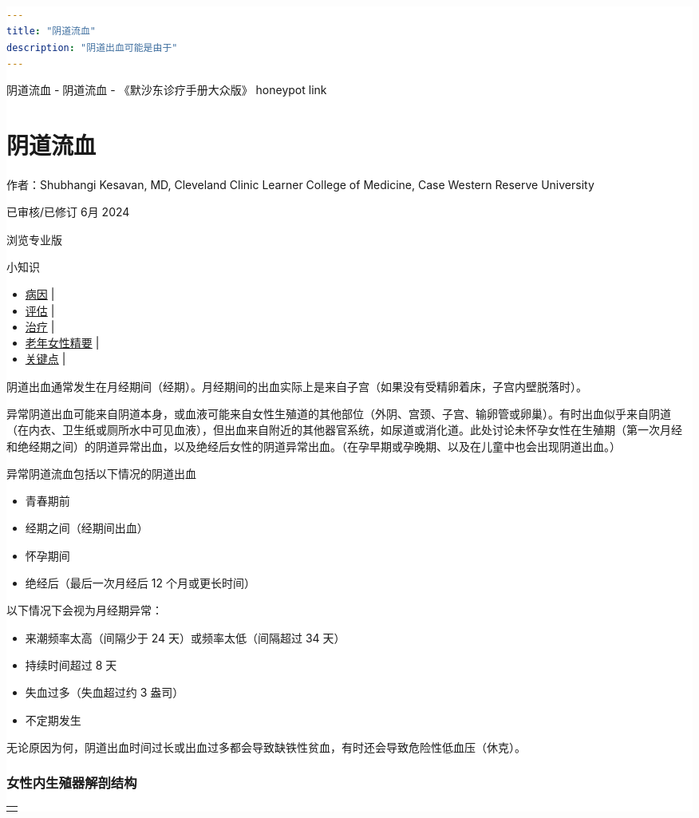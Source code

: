 ```yaml
---
title: "阴道流血"
description: "阴道出血可能是由于"
---
```


﻿阴道流血 \- 阴道流血 \- 《默沙东诊疗手册大众版》 honeypot link

# 阴道流血

作者：Shubhangi Kesavan, MD, Cleveland Clinic Learner College of Medicine, Case Western
Reserve University

已审核/已修订 6月 2024

浏览专业版

小知识

- [病因](#病因_v4722660_zh) \|
- [评估](#评估_v4722702_zh) \|
- [治疗](#治疗_v4722966_zh) \|
- [老年女性精要](#老年女性精要_v4722972_zh) \|
- [关键点](#关键点_v4722993_zh) \|

阴道出血通常发生在月经期间（经期）。月经期间的出血实际上是来自子宫（如果没有受精卵着床，子宫内壁脱落时）。

异常阴道出血可能来自阴道本身，或血液可能来自女性生殖道的其他部位（外阴、宫颈、子宫、输卵管或卵巢）。有时出血似乎来自阴道（在内衣、卫生纸或厕所水中可见血液），但出血来自附近的其他器官系统，如尿道或消化道。此处讨论未怀孕女性在生殖期（第一次月经和绝经期之间）的阴道异常出血，以及绝经后女性的阴道异常出血。（在孕早期或孕晚期、以及在儿童中也会出现阴道出血。）

异常阴道流血包括以下情况的阴道出血

- 青春期前

- 经期之间（经期间出血）

- 怀孕期间

- 绝经后（最后一次月经后 12 个月或更长时间）


以下情况下会视为月经期异常：

- 来潮频率太高（间隔少于 24 天）或频率太低（间隔超过 34 天）

- 持续时间超过 8 天

- 失血过多（失血超过约 3 盎司）

- 不定期发生


无论原因为何，阴道出血时间过长或出血过多都会导致缺铁性贫血，有时还会导致危险性低血压（休克）。

### 女性内生殖器解剖结构

|     |
| --- |
|  |
